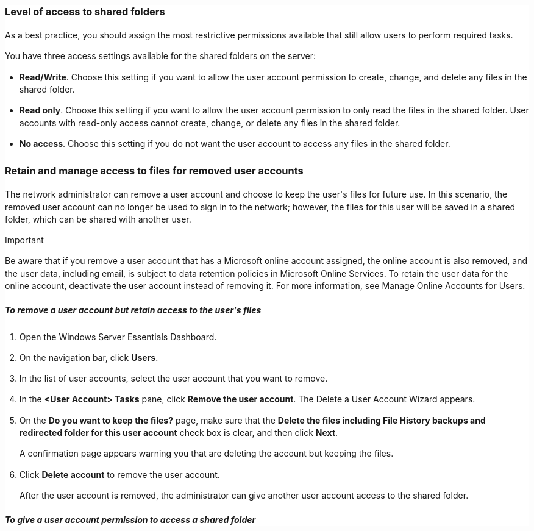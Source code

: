 ###  <a name="BKMK_Access5"></a> Level of access to shared folders  
 As a best practice, you should assign the most restrictive permissions available that still allow users to perform required tasks.  
  
 You have three access settings available for the shared folders on the server:  
  
-   **Read/Write**.  Choose this setting if you want to allow the user account permission to create, change, and delete any files in the shared folder.  
  
-   **Read only**.  Choose this setting if you want to allow the user account permission to only read the files in the shared folder. User accounts with read-only access cannot create, change, or delete any files in the shared folder.  
  
-   **No access**.  Choose this setting if you do not want the user account to access any files in the shared folder.  
  
###  <a name="BKMK_Access6"></a> Retain and manage access to files for removed user accounts  
 The network administrator can remove a user account and choose to keep the user's files for future use. In this scenario, the removed user account can no longer be used to sign in to the network; however, the files for this user will be saved in a shared folder, which can be shared with another user.  
  
> [!IMPORTANT]
>  Be aware that if you remove a user account that has a Microsoft online account assigned, the online account is also removed, and the user data, including email, is subject to data retention policies in Microsoft Online Services. To retain the user data for the online account, deactivate the user account instead of removing it. For more information, see [Manage Online Accounts for Users](Manage-Online-Accounts-for-Users.md).  
  
##### To remove a user account but retain access to the user's files  
  
1. Open the Windows Server Essentials Dashboard.  
  
2. On the navigation bar, click **Users**.  
  
3. In the list of user accounts, select the user account that you want to remove.  
  
4. In the **<User Account\> Tasks** pane, click **Remove the user account**. The Delete a User Account Wizard appears.  
  
5. On the **Do you want to keep the files?** page, make sure that the **Delete the files including File History backups and redirected folder for this user account** check box is clear, and then click **Next**.  
  
    A confirmation page appears warning you that are deleting the account but keeping the files.  
  
6. Click **Delete account** to remove the user account.  
  
   After the user account is removed, the administrator can give another user account access to the shared folder.  
  
##### To give a user account permission to access a shared folder  
  